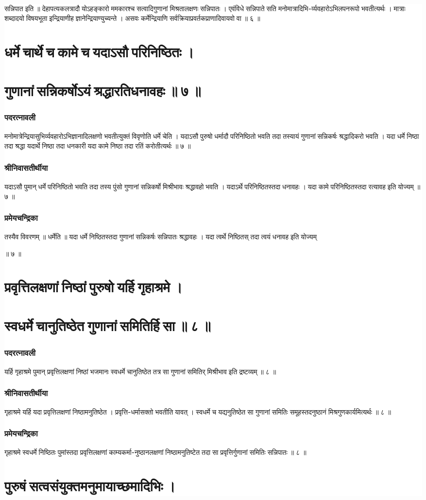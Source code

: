 सन्निपात इति ॥ देहापत्यकलत्रादौ योऽहङ्कारो ममकारश्च सत्वादिगुणानां मिश्रतालक्षणः सन्निपातः । एवंविधे सन्निपाते सति मनोमात्रादिभि-र्व्यवहारोऽभिलपनरूपो भवतीत्यर्थः । मात्राः शब्दादयो विषयभूता इन्द्रियाणीह ज्ञानेन्द्रियाण्युच्यन्ते । असवः कर्मेन्द्रियाणि सर्वक्रियाप्रवर्तकप्राणादिवायवो वा ॥ ६ ॥

# **धर्मे चार्थे च कामे च यदाऽसौ परिनिष्ठितः ।**

# **गुणानां सन्निकर्षोऽयं श्रद्धारतिधनावहः ॥ ७ ॥**

### **पदरत्नावली**

मनोमात्रेन्द्रियासुभिर्व्यवहारोऽभिज्ञानादिलक्षणो भवतीत्युक्तं विवृणोति धर्मे चेति । यदाऽसौ पुरुषो धर्मादौ परिनिष्ठितो भवति तदा तस्यायं गुणानां सन्निकर्षः श्रद्धादिकरो भवति । यदा धर्मे निष्ठा तदा श्रद्धा यदार्थे निष्ठा तदा धनकारी यदा कामे निष्ठा तदा रतिं करोतीत्यर्थः ॥ ७ ॥

### **श्रीनिवासतीर्थीया**

यदाऽसौ पुमान् धर्मे परिनिष्ठितो भवति तदा तस्य पुंसो गुणानां सन्निकर्षो मिश्रीभावः श्रद्धावहो भवति । यदाऽर्थे परिनिष्ठितस्तदा धनावहः । यदा कामे परिनिष्ठितस्तदा रत्यावह इति योज्यम् ॥ ७ ॥

### **प्रमेयचन्द्रिका**

तस्यैव विवरणम् ॥ धर्मेति ॥ यदा धर्मे निष्ठितस्तदा गुणानां सन्निकर्षः सन्निपातः श्रद्धावहः । यदा त्वर्थे निष्ठितस् तदा त्वयं धनावह इति योज्यम्

॥ ७ ॥

# **प्रवृत्तिलक्षणां निष्ठां पुरुषो यर्हि गृहाश्रमे ।**

# **स्वधर्मे चानुतिष्ठेत गुणानां समितिर्हि सा ॥ ८ ॥**

### **पदरत्नावली**

यर्हि गृहाश्रमे पुमान् प्रवृत्तिलक्षणां निष्ठां भजमानः स्वधर्मे चानुतिष्ठेत तत्र सा गुणानां समितिर् मिश्रीभाव इति द्रष्टव्यम् ॥ ८ ॥

### **श्रीनिवासतीर्थीया**

गृहाश्रमे यर्हि यदा प्रवृत्तिलक्षणां निष्ठामनुतिष्ठेत । प्रवृत्ति-धर्मासक्तो भवतीति यावत् । स्वधर्मे च यद्यनुतिष्ठेत सा गुणानां समितिः समूहस्तदनुष्ठानं मिश्रगुणकार्यमित्यर्थः ॥ ८ ॥

### **प्रमेयचन्द्रिका**

गृहाश्रमे स्वधर्मे निष्ठितः पुमांस्तदा प्रवृत्तिलक्षणां काम्यकर्मा-नुष्ठानलक्षणां निष्ठामनुतिष्टेत तदा सा प्रवृत्तिर्गुणानां समितिः सन्निपातः ॥ ८ ॥

# **पुरुषं सत्वसंयुक्तमनुमायाच्छमादिभिः ।**

